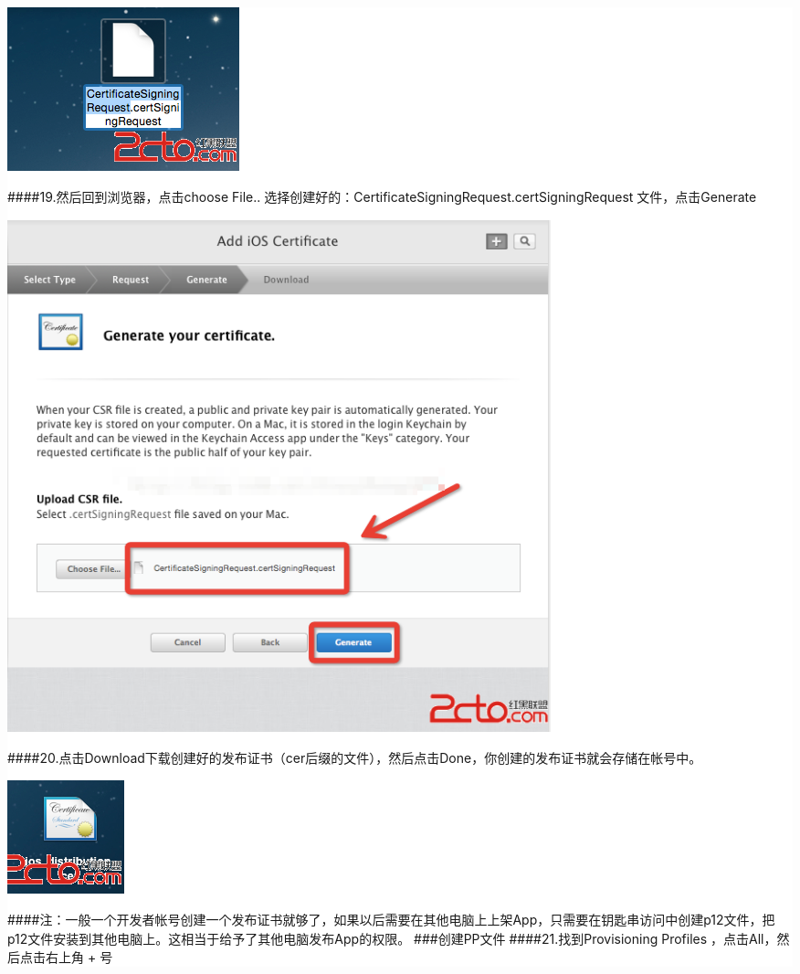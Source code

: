 <p><img alt="这里写图片描述" src="./img/iOS APP上架流程/20151216161730104.png" title="" style="width: 254px; height: 179px;"></p>
####19.然后回到浏览器，点击choose File.. 选择创建好的：CertificateSigningRequest.certSigningRequest 文件，点击Generate
<p><img alt="这里写图片描述" src="./img/iOS APP上架流程/20151216161730105.png" title="" style="height: 560px; width: 594.819px;"></p>
####20.点击Download下载创建好的发布证书（cer后缀的文件），然后点击Done，你创建的发布证书就会存储在帐号中。
<p><img alt="这里写图片描述" src="./img/iOS APP上架流程/20151216161730106.png" title="" style="width: 128px; height: 124px;"></p>
####注：一般一个开发者帐号创建一个发布证书就够了，如果以后需要在其他电脑上上架App，只需要在钥匙串访问中创建p12文件，把p12文件安装到其他电脑上。这相当于给予了其他电脑发布App的权限。
###创建PP文件
####21.找到Provisioning Profiles ，点击All，然后点击右上角 + 号